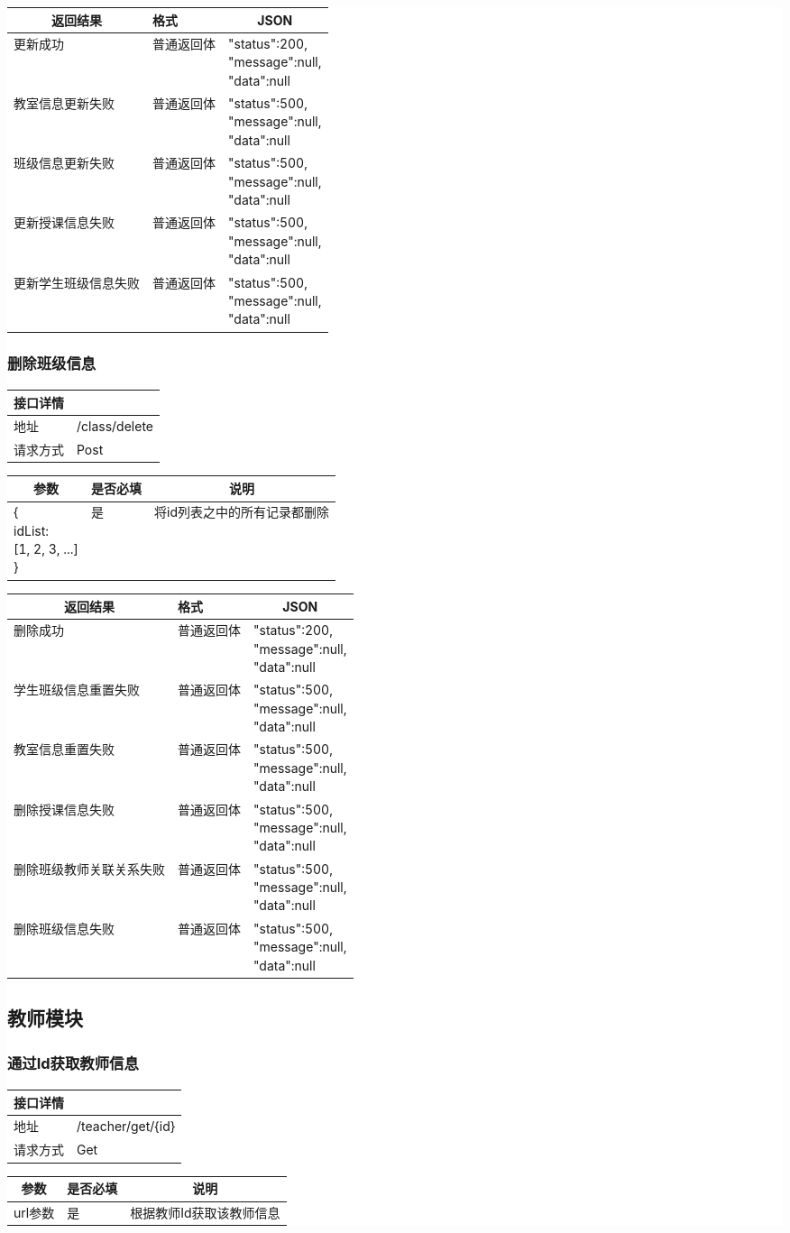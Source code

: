 | 返回结果             | 格式       | JSON                                                |
| -------------------- | :--------- | --------------------------------------------------- |
| 更新成功             | 普通返回体 | "status":200,<br />"message":null,<br />"data":null |
| 教室信息更新失败     | 普通返回体 | "status":500,<br />"message":null,<br />"data":null |
| 班级信息更新失败     | 普通返回体 | "status":500,<br />"message":null,<br />"data":null |
| 更新授课信息失败     | 普通返回体 | "status":500,<br />"message":null,<br />"data":null |
| 更新学生班级信息失败 | 普通返回体 | "status":500,<br />"message":null,<br />"data":null |



### 删除班级信息

| 接口详情 |               |
| -------- | ------------- |
| 地址     | /class/delete |
| 请求方式 | Post          |

| 参数                                      | 是否必填 | 说明                         |
| ----------------------------------------- | -------- | ---------------------------- |
| {<br />idList:<br />[1, 2, 3, ...]<br />} | 是       | 将id列表之中的所有记录都删除 |

| 返回结果                 | 格式       | JSON                                                |
| ------------------------ | :--------- | --------------------------------------------------- |
| 删除成功                 | 普通返回体 | "status":200,<br />"message":null,<br />"data":null |
| 学生班级信息重置失败     | 普通返回体 | "status":500,<br />"message":null,<br />"data":null |
| 教室信息重置失败         | 普通返回体 | "status":500,<br />"message":null,<br />"data":null |
| 删除授课信息失败         | 普通返回体 | "status":500,<br />"message":null,<br />"data":null |
| 删除班级教师关联关系失败 | 普通返回体 | "status":500,<br />"message":null,<br />"data":null |
| 删除班级信息失败         | 普通返回体 | "status":500,<br />"message":null,<br />"data":null |



## 教师模块

### 通过Id获取教师信息

| 接口详情 |                   |
| -------- | ----------------- |
| 地址     | /teacher/get/{id} |
| 请求方式 | Get               |

| 参数    | 是否必填 | 说明                     |
| ------- | -------- | ------------------------ |
| url参数 | 是       | 根据教师Id获取该教师信息 |
